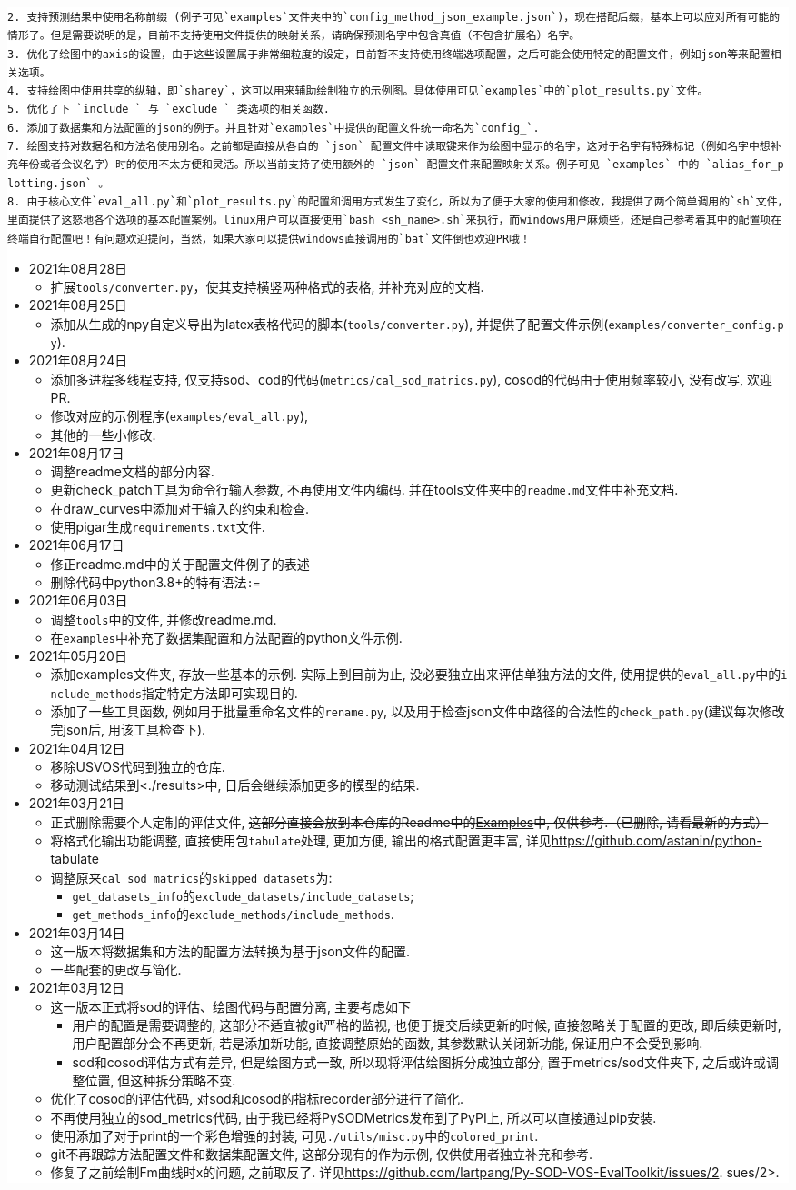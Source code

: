     2. 支持预测结果中使用名称前缀 (例子可见`examples`文件夹中的`config_method_json_example.json`)，现在搭配后缀，基本上可以应对所有可能的情形了。但是需要说明的是，目前不支持使用文件提供的映射关系，请确保预测名字中包含真值（不包含扩展名）名字。
    3. 优化了绘图中的axis的设置，由于这些设置属于非常细粒度的设定，目前暂不支持使用终端选项配置，之后可能会使用特定的配置文件，例如json等来配置相关选项。
    4. 支持绘图中使用共享的纵轴，即`sharey`，这可以用来辅助绘制独立的示例图。具体使用可见`examples`中的`plot_results.py`文件。
    5. 优化了下 `include_` 与 `exclude_` 类选项的相关函数.
    6. 添加了数据集和方法配置的json的例子。并且针对`examples`中提供的配置文件统一命名为`config_`.
    7. 绘图支持对数据名和方法名使用别名。之前都是直接从各自的 `json` 配置文件中读取键来作为绘图中显示的名字，这对于名字有特殊标记（例如名字中想补充年份或者会议名字）时的使用不太方便和灵活。所以当前支持了使用额外的 `json` 配置文件来配置映射关系。例子可见 `examples` 中的 `alias_for_plotting.json` 。
    8. 由于核心文件`eval_all.py`和`plot_results.py`的配置和调用方式发生了变化，所以为了便于大家的使用和修改，我提供了两个简单调用的`sh`文件，里面提供了这怒地各个选项的基本配置案例。linux用户可以直接使用`bash <sh_name>.sh`来执行，而windows用户麻烦些，还是自己参考着其中的配置项在终端自行配置吧！有问题欢迎提问，当然，如果大家可以提供windows直接调用的`bat`文件倒也欢迎PR哦！
* 2021年08月28日
    - 扩展`tools/converter.py`，使其支持横竖两种格式的表格, 并补充对应的文档.
* 2021年08月25日
    - 添加从生成的npy自定义导出为latex表格代码的脚本(`tools/converter.py`), 并提供了配置文件示例(`examples/converter_config.py`).
* 2021年08月24日
    - 添加多进程多线程支持, 仅支持sod、cod的代码(`metrics/cal_sod_matrics.py`), cosod的代码由于使用频率较小, 没有改写, 欢迎PR.
    - 修改对应的示例程序(`examples/eval_all.py`),
    - 其他的一些小修改.
* 2021年08月17日
    - 调整readme文档的部分内容.
    - 更新check_patch工具为命令行输入参数, 不再使用文件内编码. 并在tools文件夹中的`readme.md`文件中补充文档.
    - 在draw_curves中添加对于输入的约束和检查.
    - 使用pigar生成`requirements.txt`文件.
* 2021年06月17日
    - 修正readme.md中的关于配置文件例子的表述
    - 删除代码中python3.8+的特有语法`:=`
* 2021年06月03日
    - 调整`tools`中的文件, 并修改readme.md.
    - 在`examples`中补充了数据集配置和方法配置的python文件示例.
* 2021年05月20日
    - 添加examples文件夹, 存放一些基本的示例. 实际上到目前为止, 没必要独立出来评估单独方法的文件, 使用提供的`eval_all.py`中的`include_methods`指定特定方法即可实现目的.
    - 添加了一些工具函数, 例如用于批量重命名文件的`rename.py`, 以及用于检查json文件中路径的合法性的`check_path.py`(建议每次修改完json后, 用该工具检查下).
* 2021年04月12日
    - 移除USVOS代码到独立的仓库.
    - 移动测试结果到<./results>中, 日后会继续添加更多的模型的结果.
* 2021年03月21日
    - 正式删除需要个人定制的评估文件, ~~这部分直接会放到本仓库的Readme中的[Examples](#Examples)中, 仅供参考.（已删除, 请看最新的方式）~~
    - 将格式化输出功能调整, 直接使用包`tabulate`处理, 更加方便, 输出的格式配置更丰富, 详见<https://github.com/astanin/python-tabulate>
    - 调整原来`cal_sod_matrics`的`skipped_datasets`为:
      - `get_datasets_info`的`exclude_datasets/include_datasets`;
      - `get_methods_info`的`exclude_methods/include_methods`.
* 2021年03月14日
    - 这一版本将数据集和方法的配置方法转换为基于json文件的配置.
    - 一些配套的更改与简化.
* 2021年03月12日
    - 这一版本正式将sod的评估、绘图代码与配置分离, 主要考虑如下
        - 用户的配置是需要调整的, 这部分不适宜被git严格的监视, 也便于提交后续更新的时候, 直接忽略关于配置的更改, 即后续更新时, 用户配置部分会不再更新, 若是添加新功能, 直接调整原始的函数, 其参数默认关闭新功能, 保证用户不会受到影响.
        - sod和cosod评估方式有差异, 但是绘图方式一致, 所以现将评估绘图拆分成独立部分, 置于metrics/sod文件夹下, 之后或许或调整位置, 但这种拆分策略不变.
    - 优化了cosod的评估代码, 对sod和cosod的指标recorder部分进行了简化.
    - 不再使用独立的sod_metrics代码, 由于我已经将PySODMetrics发布到了PyPI上, 所以可以直接通过pip安装.
    - 使用添加了对于print的一个彩色增强的封装, 可见`./utils/misc.py`中的`colored_print`.
    - git不再跟踪方法配置文件和数据集配置文件, 这部分现有的作为示例, 仅供使用者独立补充和参考.
    - 修复了之前绘制Fm曲线时x的问题, 之前取反了. 详见<https://github.com/lartpang/Py-SOD-VOS-EvalToolkit/issues/2>.
sues/2>.
